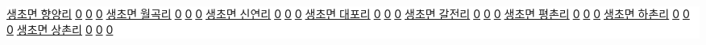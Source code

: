 
  <tr class="item">
    <td><a href="경상남도산청군생초면향양리">생초면 향양리</a></td>
    <td><a href="경상남도산청군생초면향양리">0</a></td>
    <td><a href="경상남도산청군생초면향양리">0</a></td>
    <td><a href="경상남도산청군생초면향양리">0</a></td>
  </tr>
    

  <tr class="item">
    <td><a href="경상남도산청군생초면월곡리">생초면 월곡리</a></td>
    <td><a href="경상남도산청군생초면월곡리">0</a></td>
    <td><a href="경상남도산청군생초면월곡리">0</a></td>
    <td><a href="경상남도산청군생초면월곡리">0</a></td>
  </tr>
    

  <tr class="item">
    <td><a href="경상남도산청군생초면신연리">생초면 신연리</a></td>
    <td><a href="경상남도산청군생초면신연리">0</a></td>
    <td><a href="경상남도산청군생초면신연리">0</a></td>
    <td><a href="경상남도산청군생초면신연리">0</a></td>
  </tr>
    

  <tr class="item">
    <td><a href="경상남도산청군생초면대포리">생초면 대포리</a></td>
    <td><a href="경상남도산청군생초면대포리">0</a></td>
    <td><a href="경상남도산청군생초면대포리">0</a></td>
    <td><a href="경상남도산청군생초면대포리">0</a></td>
  </tr>
    

  <tr class="item">
    <td><a href="경상남도산청군생초면갈전리">생초면 갈전리</a></td>
    <td><a href="경상남도산청군생초면갈전리">0</a></td>
    <td><a href="경상남도산청군생초면갈전리">0</a></td>
    <td><a href="경상남도산청군생초면갈전리">0</a></td>
  </tr>
    

  <tr class="item">
    <td><a href="경상남도산청군생초면평촌리">생초면 평촌리</a></td>
    <td><a href="경상남도산청군생초면평촌리">0</a></td>
    <td><a href="경상남도산청군생초면평촌리">0</a></td>
    <td><a href="경상남도산청군생초면평촌리">0</a></td>
  </tr>
    

  <tr class="item">
    <td><a href="경상남도산청군생초면하촌리">생초면 하촌리</a></td>
    <td><a href="경상남도산청군생초면하촌리">0</a></td>
    <td><a href="경상남도산청군생초면하촌리">0</a></td>
    <td><a href="경상남도산청군생초면하촌리">0</a></td>
  </tr>
    

  <tr class="item">
    <td><a href="경상남도산청군생초면상촌리">생초면 상촌리</a></td>
    <td><a href="경상남도산청군생초면상촌리">0</a></td>
    <td><a href="경상남도산청군생초면상촌리">0</a></td>
    <td><a href="경상남도산청군생초면상촌리">0</a></td>
  </tr>
    